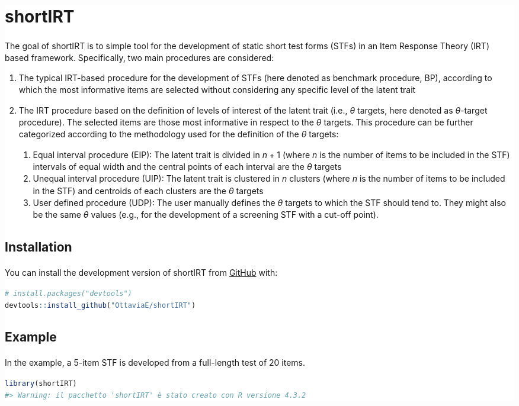 


# shortIRT




The goal of shortIRT is to simple tool for the development of static
short test forms (STFs) in an Item Response Theory (IRT) based
framework. Specifically, two main procedures are considered:

1.  The typical IRT-based procedure for the development of STFs (here
    denoted as benchmark procedure, BP), according to which the most
    informative items are selected without considering any specific
    level of the latent trait

2.  The IRT procedure based on the definition of levels of interest of
    the latent trait (i.e., $\theta$ targets, here denoted as
    $\theta$-target procedure). The selected items are those most
    informative in respect to the $\theta$ targets. This procedure can
    be further categorized according to the methodology used for the
    definition of the $\theta$ targets:

    1.  Equal interval procedure (EIP): The latent trait is divided in
        $n + 1$ (where $n$ is the number of items to be included in the
        STF) intervals of equal width and the central points of each
        interval are the $\theta$ targets
    2.  Unequal interval procedure (UIP): The latent trait is clustered
        in $n$ clusters (where $n$ is the number of items to be included
        in the STF) and centroids of each clusters are the $\theta$
        targets
    3.  User defined procedure (UDP): The user manually defines the
        $\theta$ targets to which the STF should tend to. They might
        also be the same $\theta$ values (e.g., for the development of a
        screening STF with a cut-off point).

## Installation

You can install the development version of shortIRT from
[GitHub](https://github.com/) with:

``` r
# install.packages("devtools")
devtools::install_github("OttaviaE/shortIRT")
```

## Example

In the example, a 5-item STF is developed from a full-length test of 20
items.

``` r
library(shortIRT)
#> Warning: il pacchetto 'shortIRT' è stato creato con R versione 4.3.2
```
